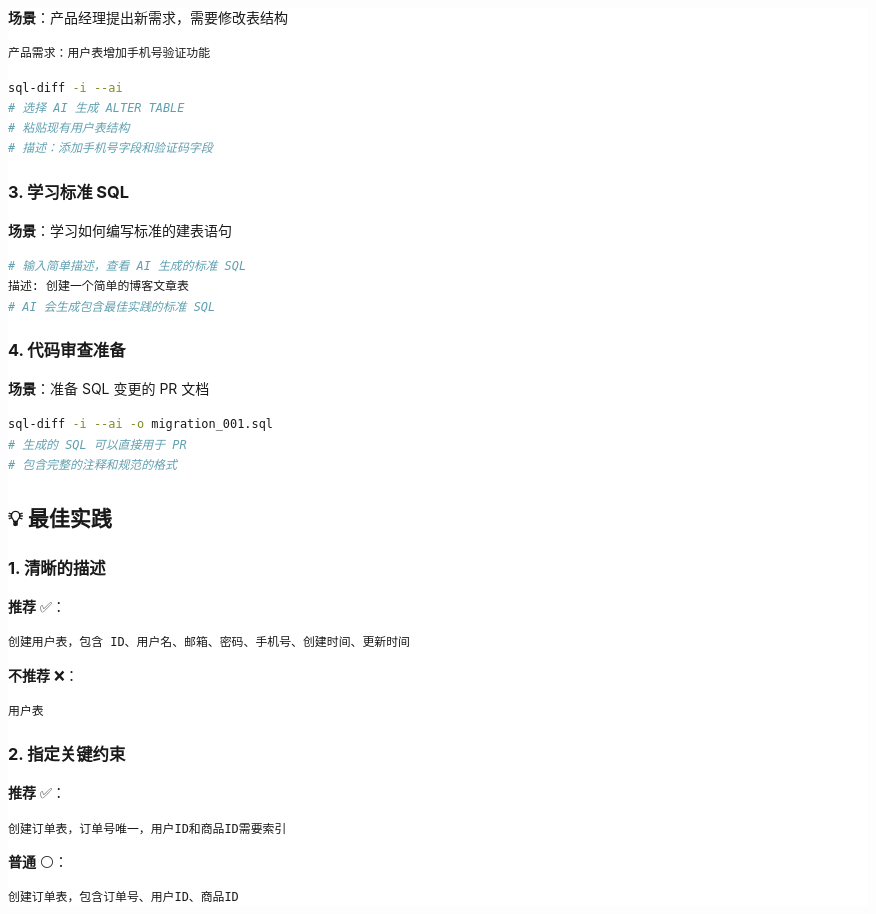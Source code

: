**场景**：产品经理提出新需求，需要修改表结构

```
产品需求：用户表增加手机号验证功能
```

```bash
sql-diff -i --ai
# 选择 AI 生成 ALTER TABLE
# 粘贴现有用户表结构
# 描述：添加手机号字段和验证码字段
```

### 3. 学习标准 SQL

**场景**：学习如何编写标准的建表语句

```bash
# 输入简单描述，查看 AI 生成的标准 SQL
描述: 创建一个简单的博客文章表
# AI 会生成包含最佳实践的标准 SQL
```

### 4. 代码审查准备

**场景**：准备 SQL 变更的 PR 文档

```bash
sql-diff -i --ai -o migration_001.sql
# 生成的 SQL 可以直接用于 PR
# 包含完整的注释和规范的格式
```

## 💡 最佳实践

### 1. 清晰的描述

**推荐** ✅：
```
创建用户表，包含 ID、用户名、邮箱、密码、手机号、创建时间、更新时间
```

**不推荐** ❌：
```
用户表
```

### 2. 指定关键约束

**推荐** ✅：
```
创建订单表，订单号唯一，用户ID和商品ID需要索引
```

**普通** ⚪：
```
创建订单表，包含订单号、用户ID、商品ID
```
